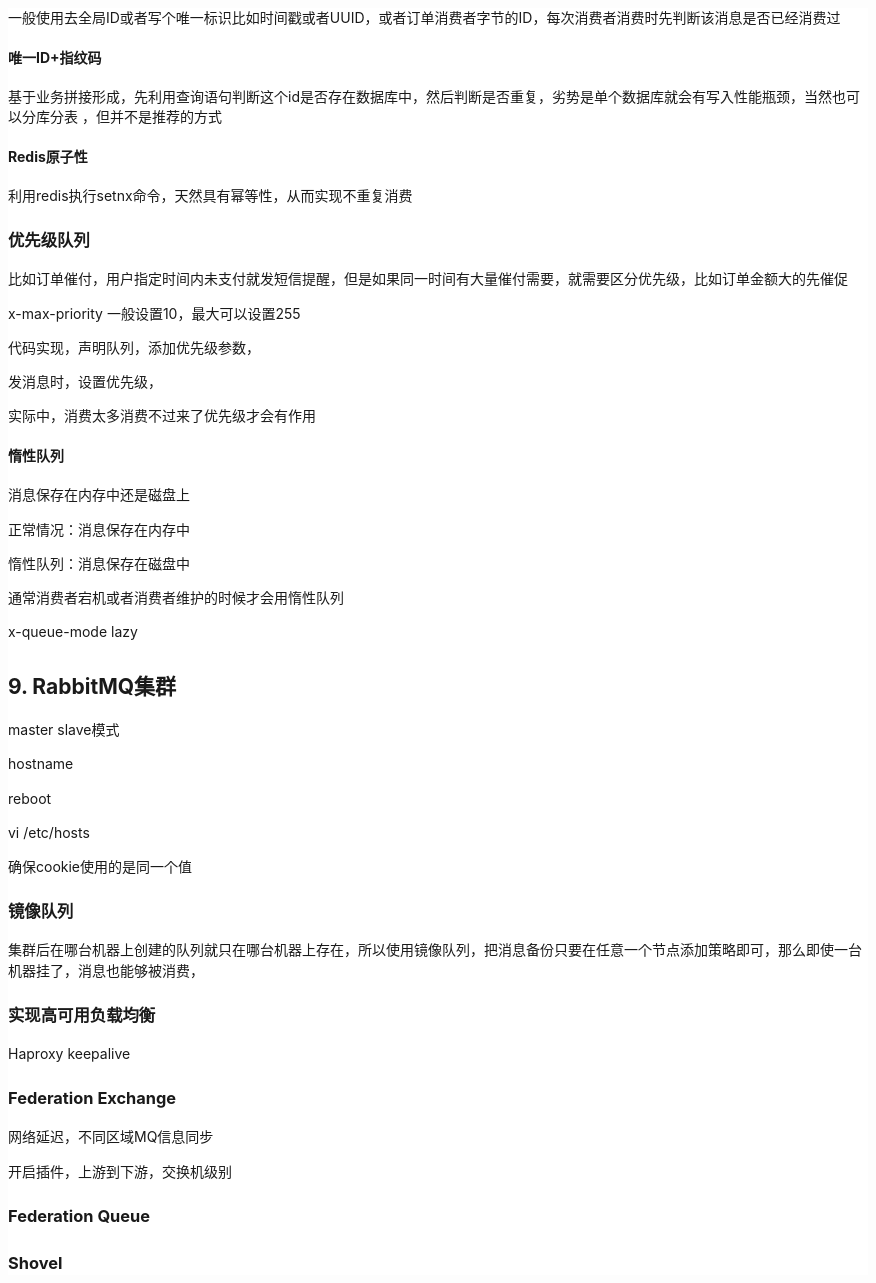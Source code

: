 一般使用去全局ID或者写个唯一标识比如时间戳或者UUID，或者订单消费者字节的ID，每次消费者消费时先判断该消息是否已经消费过

#### 唯一ID+指纹码

基于业务拼接形成，先利用查询语句判断这个id是否存在数据库中，然后判断是否重复，劣势是单个数据库就会有写入性能瓶颈，当然也可以分库分表 ，但并不是推荐的方式

#### Redis原子性

利用redis执行setnx命令，天然具有幂等性，从而实现不重复消费

### 优先级队列

比如订单催付，用户指定时间内未支付就发短信提醒，但是如果同一时间有大量催付需要，就需要区分优先级，比如订单金额大的先催促

x-max-priority 一般设置10，最大可以设置255

代码实现，声明队列，添加优先级参数，

发消息时，设置优先级，

实际中，消费太多消费不过来了优先级才会有作用

#### 惰性队列

消息保存在内存中还是磁盘上

正常情况：消息保存在内存中

惰性队列：消息保存在磁盘中

通常消费者宕机或者消费者维护的时候才会用惰性队列

x-queue-mode  lazy

## 9. RabbitMQ集群

master slave模式

hostname

reboot

vi /etc/hosts

确保cookie使用的是同一个值

### 镜像队列

集群后在哪台机器上创建的队列就只在哪台机器上存在，所以使用镜像队列，把消息备份只要在任意一个节点添加策略即可，那么即使一台机器挂了，消息也能够被消费，

### 实现高可用负载均衡

Haproxy  keepalive

### Federation Exchange

网络延迟，不同区域MQ信息同步

开启插件，上游到下游，交换机级别

### Federation Queue



### Shovel

